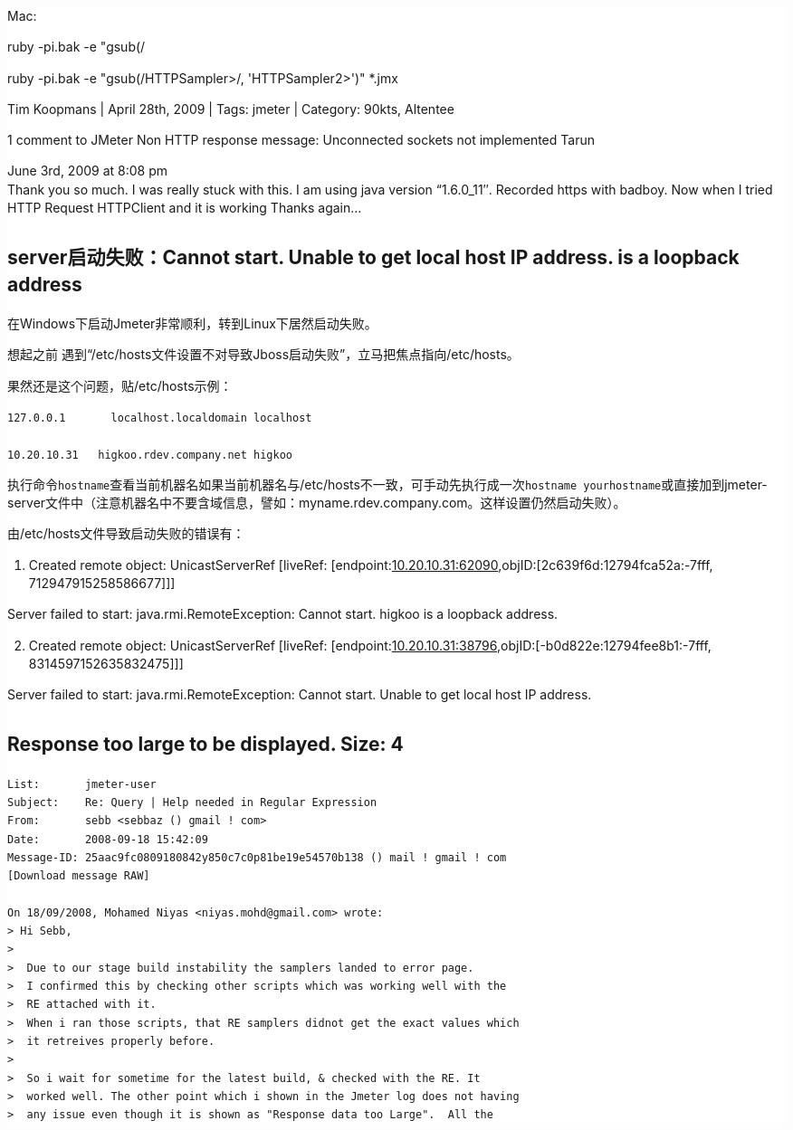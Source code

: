 Mac:

ruby -pi.bak -e "gsub(/

ruby -pi.bak -e "gsub(/HTTPSampler>/, 'HTTPSampler2>')" *.jmx

Tim Koopmans | April 28th, 2009 | Tags: jmeter |  Category: 90kts,  Altentee

1 comment to JMeter Non HTTP response message: Unconnected sockets not implemented
 Tarun

June 3rd, 2009 at 8:08 pm         
Thank you so much. I was really stuck with this. I am using java version “1.6.0_11″. Recorded https with badboy. Now when I tried HTTP Request HTTPClient and it is working 
Thanks again…

## server启动失败：Cannot start. Unable to get local host IP address. is a loopback address

在Windows下启动Jmeter非常顺利，转到Linux下居然启动失败。

想起之前 遇到“/etc/hosts文件设置不对导致Jboss启动失败”，立马把焦点指向/etc/hosts。

果然还是这个问题，贴/etc/hosts示例：

	127.0.0.1       localhost.localdomain localhost

	10.20.10.31   higkoo.rdev.company.net higkoo
	
执行命令`hostname`查看当前机器名如果当前机器名与/etc/hosts不一致，可手动先执行成一次`hostname yourhostname`或直接加到jmeter-server文件中（注意机器名中不要含域信息，譬如：myname.rdev.company.com。这样设置仍然启动失败）。

由/etc/hosts文件导致启动失败的错误有：
1. Created remote object: UnicastServerRef [liveRef: [endpoint:[10.20.10.31:62090](local),objID:[2c639f6d:12794fca52a:-7fff, 712947915258586677]]]

Server failed to start: java.rmi.RemoteException: Cannot start. higkoo is a loopback address.
 
2. Created remote object: UnicastServerRef [liveRef: [endpoint:[10.20.10.31:38796](local),objID:[-b0d822e:12794fee8b1:-7fff, 8314597152635832475]]]

Server failed to start: java.rmi.RemoteException: Cannot start. Unable to get local host IP address.

## Response too large to be displayed. Size: 4

	List:       jmeter-user
	Subject:    Re: Query | Help needed in Regular Expression
	From:       sebb <sebbaz () gmail ! com>
	Date:       2008-09-18 15:42:09
	Message-ID: 25aac9fc0809180842y850c7c0p81be19e54570b138 () mail ! gmail ! com
	[Download message RAW]

	On 18/09/2008, Mohamed Niyas <niyas.mohd@gmail.com> wrote:
	> Hi Sebb,
	>
	>  Due to our stage build instability the samplers landed to error page.
	>  I confirmed this by checking other scripts which was working well with the
	>  RE attached with it.
	>  When i ran those scripts, that RE samplers didnot get the exact values which
	>  it retreives properly before.
	>
	>  So i wait for sometime for the latest build, & checked with the RE. It
	>  worked well. The other point which i shown in the Jmeter log does not having
	>  any issue even though it is shown as "Response data too Large".  All the

